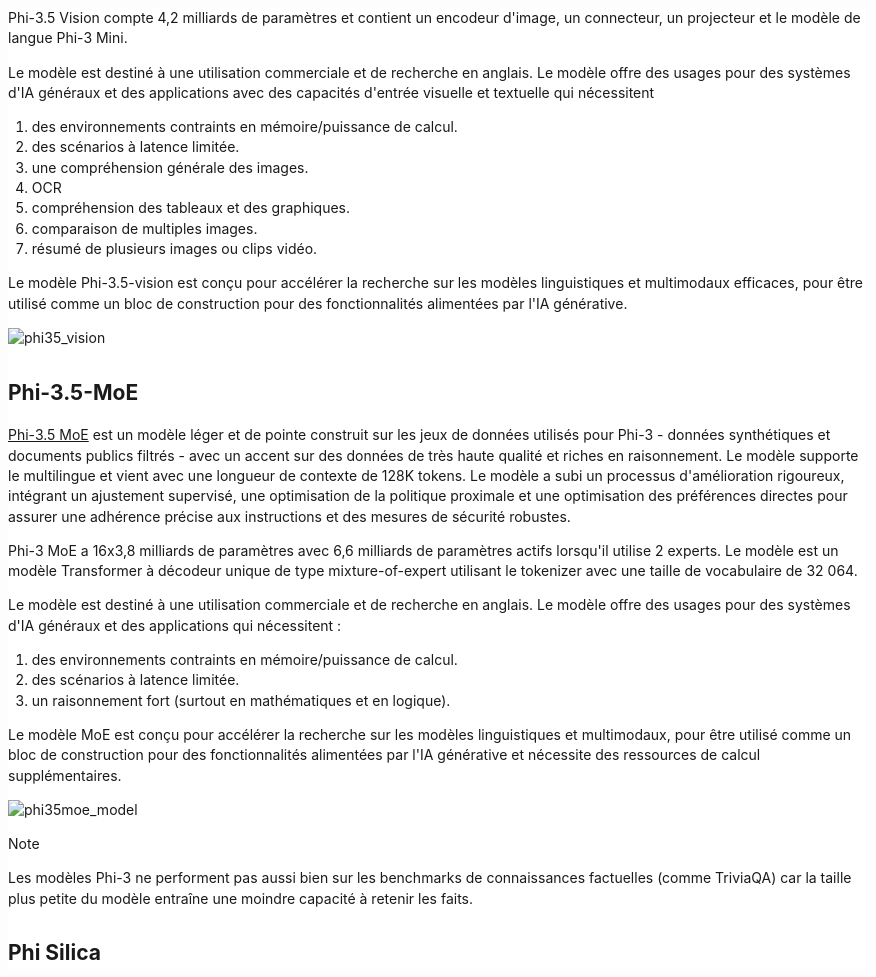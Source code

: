 Phi-3.5 Vision compte 4,2 milliards de paramètres et contient un encodeur d'image, un connecteur, un projecteur et le modèle de langue Phi-3 Mini.

Le modèle est destiné à une utilisation commerciale et de recherche en anglais. Le modèle offre des usages pour des systèmes d'IA généraux et des applications avec des capacités d'entrée visuelle et textuelle qui nécessitent
1) des environnements contraints en mémoire/puissance de calcul.
2) des scénarios à latence limitée.
3) une compréhension générale des images.
4) OCR
5) compréhension des tableaux et des graphiques.
6) comparaison de multiples images.
7) résumé de plusieurs images ou clips vidéo.

Le modèle Phi-3.5-vision est conçu pour accélérer la recherche sur les modèles linguistiques et multimodaux efficaces, pour être utilisé comme un bloc de construction pour des fonctionnalités alimentées par l'IA générative.

![phi35_vision](../../imgs/01/phi35visionbenchmark.png)

## Phi-3.5-MoE

[Phi-3.5 MoE](https://ai.azure.com/explore/models/Phi-3.5-MoE-instruct/version/1/registry/azureml) est un modèle léger et de pointe construit sur les jeux de données utilisés pour Phi-3 - données synthétiques et documents publics filtrés - avec un accent sur des données de très haute qualité et riches en raisonnement. Le modèle supporte le multilingue et vient avec une longueur de contexte de 128K tokens. Le modèle a subi un processus d'amélioration rigoureux, intégrant un ajustement supervisé, une optimisation de la politique proximale et une optimisation des préférences directes pour assurer une adhérence précise aux instructions et des mesures de sécurité robustes.

Phi-3 MoE a 16x3,8 milliards de paramètres avec 6,6 milliards de paramètres actifs lorsqu'il utilise 2 experts. Le modèle est un modèle Transformer à décodeur unique de type mixture-of-expert utilisant le tokenizer avec une taille de vocabulaire de 32 064.

Le modèle est destiné à une utilisation commerciale et de recherche en anglais. Le modèle offre des usages pour des systèmes d'IA généraux et des applications qui nécessitent :

1) des environnements contraints en mémoire/puissance de calcul.
2) des scénarios à latence limitée.
3) un raisonnement fort (surtout en mathématiques et en logique).

Le modèle MoE est conçu pour accélérer la recherche sur les modèles linguistiques et multimodaux, pour être utilisé comme un bloc de construction pour des fonctionnalités alimentées par l'IA générative et nécessite des ressources de calcul supplémentaires.

![phi35moe_model](../../imgs/01/phi35moebenchmark.png)

> [!NOTE]
>
> Les modèles Phi-3 ne performent pas aussi bien sur les benchmarks de connaissances factuelles (comme TriviaQA) car la taille plus petite du modèle entraîne une moindre capacité à retenir les faits.

## Phi Silica
